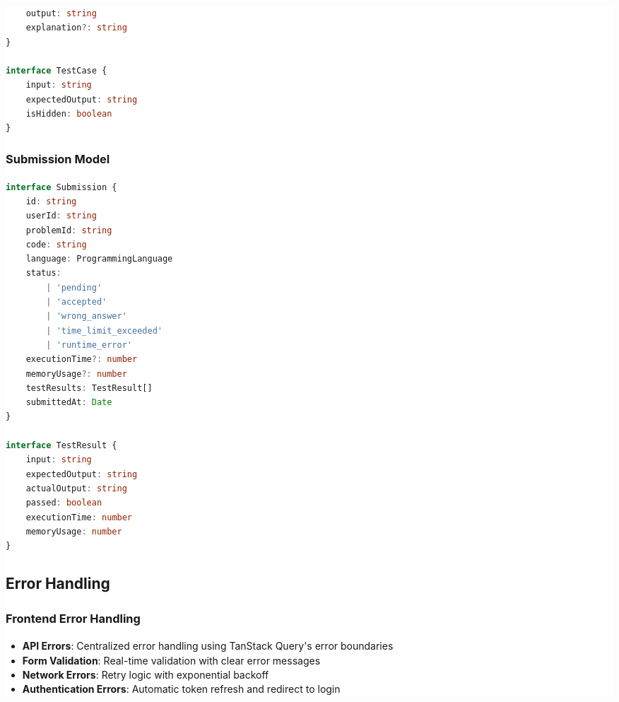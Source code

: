 ```typescript
    output: string
    explanation?: string
}

interface TestCase {
    input: string
    expectedOutput: string
    isHidden: boolean
}
```

### Submission Model

```typescript
interface Submission {
    id: string
    userId: string
    problemId: string
    code: string
    language: ProgrammingLanguage
    status:
        | 'pending'
        | 'accepted'
        | 'wrong_answer'
        | 'time_limit_exceeded'
        | 'runtime_error'
    executionTime?: number
    memoryUsage?: number
    testResults: TestResult[]
    submittedAt: Date
}

interface TestResult {
    input: string
    expectedOutput: string
    actualOutput: string
    passed: boolean
    executionTime: number
    memoryUsage: number
}
```

## Error Handling

### Frontend Error Handling

- **API Errors**: Centralized error handling using TanStack Query's error boundaries
- **Form Validation**: Real-time validation with clear error messages
- **Network Errors**: Retry logic with exponential backoff
- **Authentication Errors**: Automatic token refresh and redirect to login

